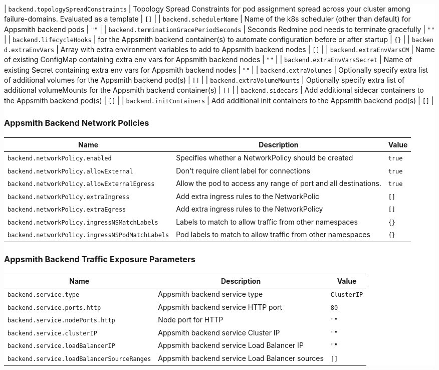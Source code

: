 | `backend.topologySpreadConstraints`                         | Topology Spread Constraints for pod assignment spread across your cluster among failure-domains. Evaluated as a template                                                                                                   | `[]`                  |
| `backend.schedulerName`                                     | Name of the k8s scheduler (other than default) for Appsmith backend pods                                                                                                                                                   | `""`                  |
| `backend.terminationGracePeriodSeconds`                     | Seconds Redmine pod needs to terminate gracefully                                                                                                                                                                          | `""`                  |
| `backend.lifecycleHooks`                                    | for the Appsmith backend container(s) to automate configuration before or after startup                                                                                                                                    | `{}`                  |
| `backend.extraEnvVars`                                      | Array with extra environment variables to add to Appsmith backend nodes                                                                                                                                                    | `[]`                  |
| `backend.extraEnvVarsCM`                                    | Name of existing ConfigMap containing extra env vars for Appsmith backend nodes                                                                                                                                            | `""`                  |
| `backend.extraEnvVarsSecret`                                | Name of existing Secret containing extra env vars for Appsmith backend nodes                                                                                                                                               | `""`                  |
| `backend.extraVolumes`                                      | Optionally specify extra list of additional volumes for the Appsmith backend pod(s)                                                                                                                                        | `[]`                  |
| `backend.extraVolumeMounts`                                 | Optionally specify extra list of additional volumeMounts for the Appsmith backend container(s)                                                                                                                             | `[]`                  |
| `backend.sidecars`                                          | Add additional sidecar containers to the Appsmith backend pod(s)                                                                                                                                                           | `[]`                  |
| `backend.initContainers`                                    | Add additional init containers to the Appsmith backend pod(s)                                                                                                                                                              | `[]`                  |

### Appsmith Backend Network Policies

| Name                                            | Description                                                     | Value  |
| ----------------------------------------------- | --------------------------------------------------------------- | ------ |
| `backend.networkPolicy.enabled`                 | Specifies whether a NetworkPolicy should be created             | `true` |
| `backend.networkPolicy.allowExternal`           | Don't require client label for connections                      | `true` |
| `backend.networkPolicy.allowExternalEgress`     | Allow the pod to access any range of port and all destinations. | `true` |
| `backend.networkPolicy.extraIngress`            | Add extra ingress rules to the NetworkPolic                     | `[]`   |
| `backend.networkPolicy.extraEgress`             | Add extra ingress rules to the NetworkPolicy                    | `[]`   |
| `backend.networkPolicy.ingressNSMatchLabels`    | Labels to match to allow traffic from other namespaces          | `{}`   |
| `backend.networkPolicy.ingressNSPodMatchLabels` | Pod labels to match to allow traffic from other namespaces      | `{}`   |

### Appsmith Backend Traffic Exposure Parameters

| Name                                       | Description                                                                                 | Value       |
| ------------------------------------------ | ------------------------------------------------------------------------------------------- | ----------- |
| `backend.service.type`                     | Appsmith backend service type                                                               | `ClusterIP` |
| `backend.service.ports.http`               | Appsmith backend service HTTP port                                                          | `80`        |
| `backend.service.nodePorts.http`           | Node port for HTTP                                                                          | `""`        |
| `backend.service.clusterIP`                | Appsmith backend service Cluster IP                                                         | `""`        |
| `backend.service.loadBalancerIP`           | Appsmith backend service Load Balancer IP                                                   | `""`        |
| `backend.service.loadBalancerSourceRanges` | Appsmith backend service Load Balancer sources                                              | `[]`        |
